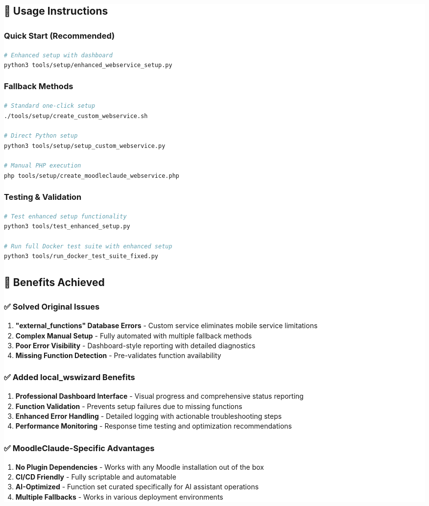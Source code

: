## 🚀 Usage Instructions

### Quick Start (Recommended)
```bash
# Enhanced setup with dashboard
python3 tools/setup/enhanced_webservice_setup.py
```

### Fallback Methods
```bash
# Standard one-click setup
./tools/setup/create_custom_webservice.sh

# Direct Python setup
python3 tools/setup/setup_custom_webservice.py

# Manual PHP execution
php tools/setup/create_moodleclaude_webservice.php
```

### Testing & Validation
```bash
# Test enhanced setup functionality
python3 tools/test_enhanced_setup.py

# Run full Docker test suite with enhanced setup
python3 tools/run_docker_test_suite_fixed.py
```

## 🎯 Benefits Achieved

### ✅ Solved Original Issues
1. **"external_functions" Database Errors** - Custom service eliminates mobile service limitations
2. **Complex Manual Setup** - Fully automated with multiple fallback methods
3. **Poor Error Visibility** - Dashboard-style reporting with detailed diagnostics
4. **Missing Function Detection** - Pre-validates function availability

### ✅ Added local_wswizard Benefits
1. **Professional Dashboard Interface** - Visual progress and comprehensive status reporting
2. **Function Validation** - Prevents setup failures due to missing functions
3. **Enhanced Error Handling** - Detailed logging with actionable troubleshooting steps
4. **Performance Monitoring** - Response time testing and optimization recommendations

### ✅ MoodleClaude-Specific Advantages
1. **No Plugin Dependencies** - Works with any Moodle installation out of the box
2. **CI/CD Friendly** - Fully scriptable and automatable
3. **AI-Optimized** - Function set curated specifically for AI assistant operations
4. **Multiple Fallbacks** - Works in various deployment environments
